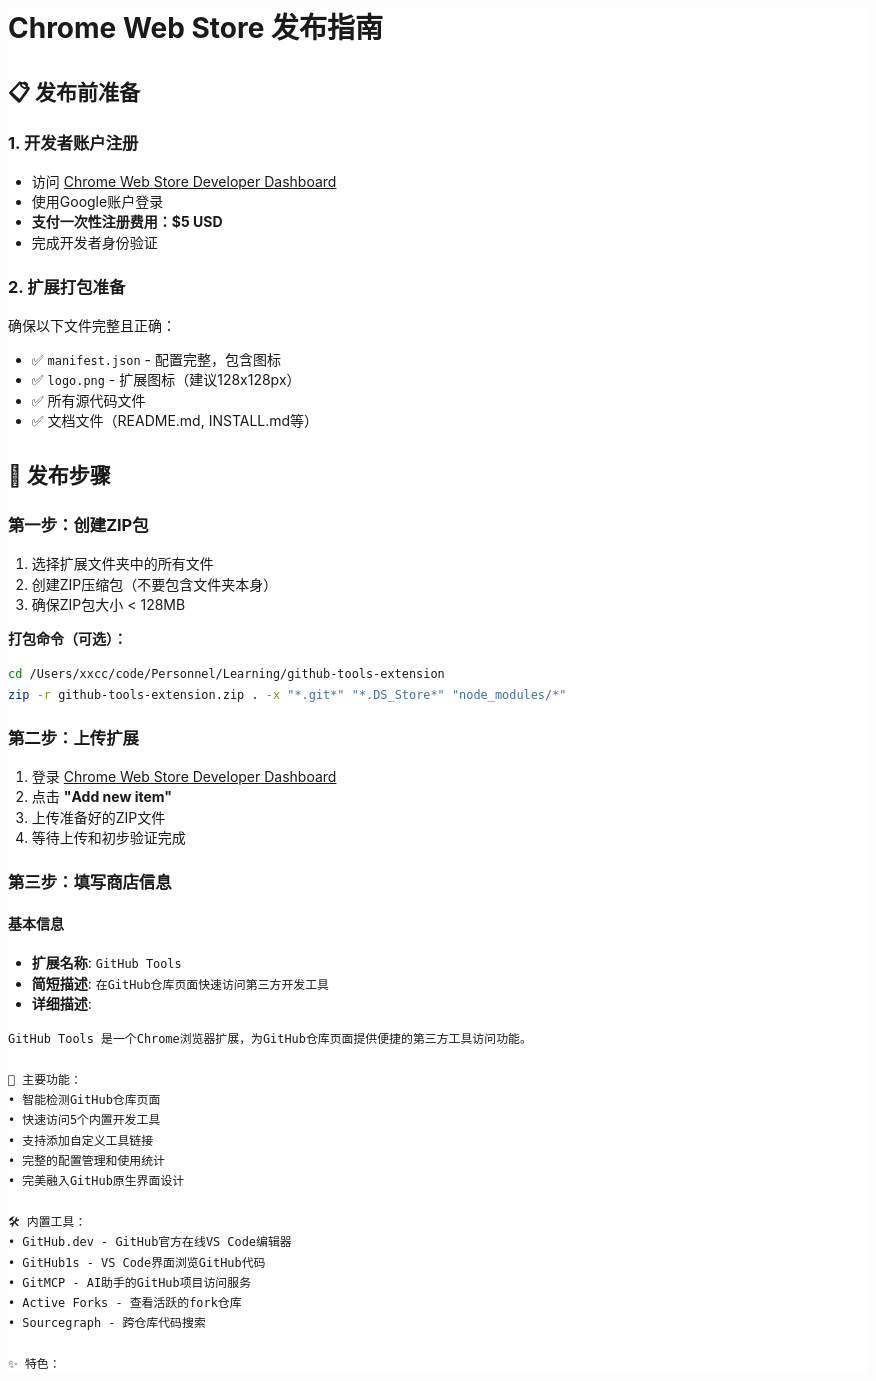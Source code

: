 # Chrome Web Store 发布指南

## 📋 发布前准备

### 1. 开发者账户注册
- 访问 [Chrome Web Store Developer Dashboard](https://chrome.google.com/webstore/devconsole/)
- 使用Google账户登录
- **支付一次性注册费用：$5 USD**
- 完成开发者身份验证

### 2. 扩展打包准备
确保以下文件完整且正确：
- ✅ `manifest.json` - 配置完整，包含图标
- ✅ `logo.png` - 扩展图标（建议128x128px）
- ✅ 所有源代码文件
- ✅ 文档文件（README.md, INSTALL.md等）

## 🎯 发布步骤

### 第一步：创建ZIP包
1. 选择扩展文件夹中的所有文件
2. 创建ZIP压缩包（不要包含文件夹本身）
3. 确保ZIP包大小 < 128MB

**打包命令（可选）：**
```bash
cd /Users/xxcc/code/Personnel/Learning/github-tools-extension
zip -r github-tools-extension.zip . -x "*.git*" "*.DS_Store*" "node_modules/*"
```

### 第二步：上传扩展
1. 登录 [Chrome Web Store Developer Dashboard](https://chrome.google.com/webstore/devconsole/)
2. 点击 **"Add new item"**
3. 上传准备好的ZIP文件
4. 等待上传和初步验证完成

### 第三步：填写商店信息

#### 基本信息
- **扩展名称**: `GitHub Tools`
- **简短描述**: `在GitHub仓库页面快速访问第三方开发工具`
- **详细描述**:
```
GitHub Tools 是一个Chrome浏览器扩展，为GitHub仓库页面提供便捷的第三方工具访问功能。

🎯 主要功能：
• 智能检测GitHub仓库页面
• 快速访问5个内置开发工具
• 支持添加自定义工具链接
• 完整的配置管理和使用统计
• 完美融入GitHub原生界面设计

🛠️ 内置工具：
• GitHub.dev - GitHub官方在线VS Code编辑器
• GitHub1s - VS Code界面浏览GitHub代码
• GitMCP - AI助手的GitHub项目访问服务
• Active Forks - 查看活跃的fork仓库
• Sourcegraph - 跨仓库代码搜索

✨ 特色：
```